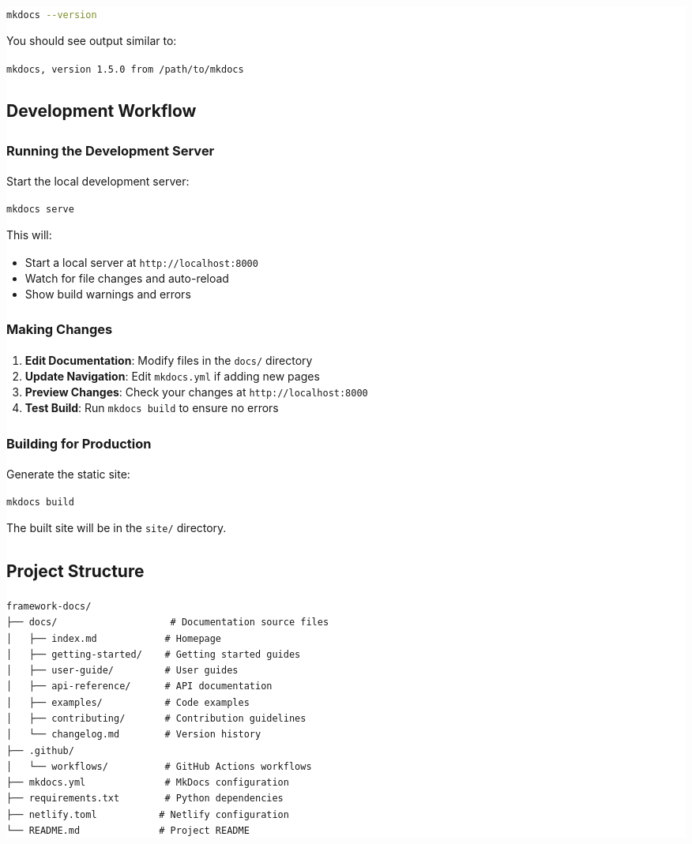 ```bash
mkdocs --version
```

You should see output similar to:
```
mkdocs, version 1.5.0 from /path/to/mkdocs
```

## Development Workflow

### Running the Development Server

Start the local development server:

```bash
mkdocs serve
```

This will:
- Start a local server at `http://localhost:8000`
- Watch for file changes and auto-reload
- Show build warnings and errors

### Making Changes

1. **Edit Documentation**: Modify files in the `docs/` directory
2. **Update Navigation**: Edit `mkdocs.yml` if adding new pages
3. **Preview Changes**: Check your changes at `http://localhost:8000`
4. **Test Build**: Run `mkdocs build` to ensure no errors

### Building for Production

Generate the static site:

```bash
mkdocs build
```

The built site will be in the `site/` directory.

## Project Structure

```
framework-docs/
├── docs/                    # Documentation source files
│   ├── index.md            # Homepage
│   ├── getting-started/    # Getting started guides
│   ├── user-guide/         # User guides
│   ├── api-reference/      # API documentation
│   ├── examples/           # Code examples
│   ├── contributing/       # Contribution guidelines
│   └── changelog.md        # Version history
├── .github/
│   └── workflows/          # GitHub Actions workflows
├── mkdocs.yml              # MkDocs configuration
├── requirements.txt        # Python dependencies
├── netlify.toml           # Netlify configuration
└── README.md              # Project README
```
